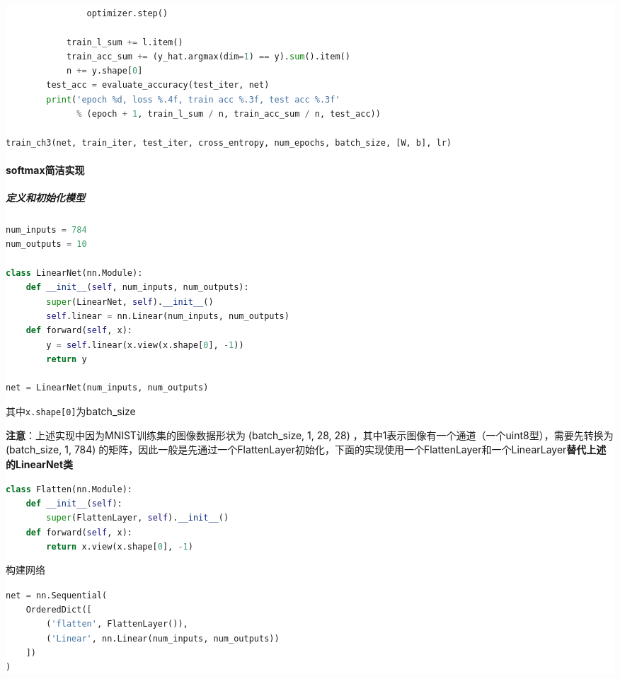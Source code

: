 ```python
                optimizer.step()

            train_l_sum += l.item()
            train_acc_sum += (y_hat.argmax(dim=1) == y).sum().item()
            n += y.shape[0]
        test_acc = evaluate_accuracy(test_iter, net)
        print('epoch %d, loss %.4f, train acc %.3f, test acc %.3f'
              % (epoch + 1, train_l_sum / n, train_acc_sum / n, test_acc))

train_ch3(net, train_iter, test_iter, cross_entropy, num_epochs, batch_size, [W, b], lr)
```

#### softmax简洁实现

##### 定义和初始化模型

```python
num_inputs = 784
num_outputs = 10

class LinearNet(nn.Module):
    def __init__(self, num_inputs, num_outputs):
        super(LinearNet, self).__init__()
        self.linear = nn.Linear(num_inputs, num_outputs)
    def forward(self, x):
        y = self.linear(x.view(x.shape[0], -1))
        return y
    
net = LinearNet(num_inputs, num_outputs)
```

其中`x.shape[0]`为batch_size

**注意**：上述实现中因为MNIST训练集的图像数据形状为 (batch_size, 1, 28, 28) ，其中1表示图像有一个通道（一个uint8型），需要先转换为 (batch_size, 1, 784) 的矩阵，因此一般是先通过一个FlattenLayer初始化，下面的实现使用一个FlattenLayer和一个LinearLayer**替代上述的LinearNet类**

```python
class Flatten(nn.Module):
    def __init__(self):
        super(FlattenLayer, self).__init__()
    def forward(self, x):
        return x.view(x.shape[0], -1)
```

构建网络

```python
net = nn.Sequential(
	OrderedDict([
        ('flatten', FlattenLayer()),
        ('Linear', nn.Linear(num_inputs, num_outputs))
    ])
)
```
